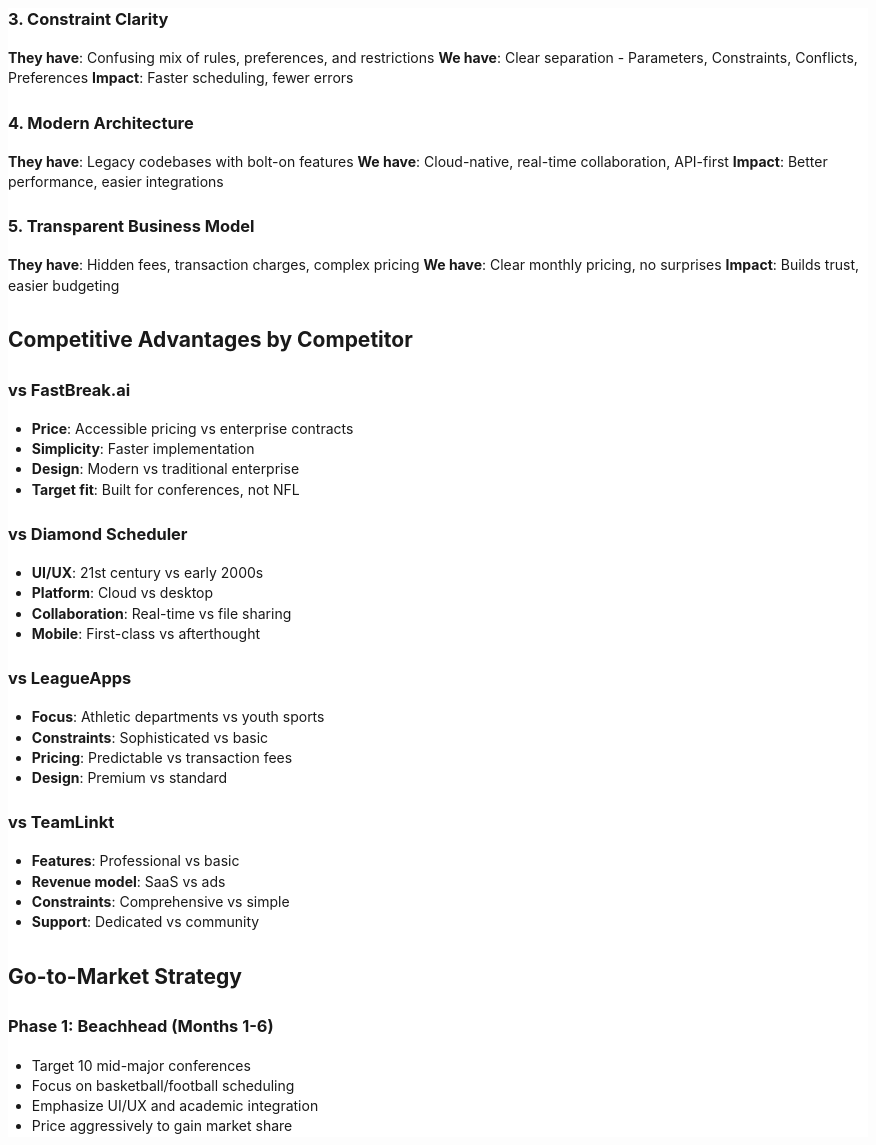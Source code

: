 ### 3. Constraint Clarity
**They have**: Confusing mix of rules, preferences, and restrictions
**We have**: Clear separation - Parameters, Constraints, Conflicts, Preferences
**Impact**: Faster scheduling, fewer errors

### 4. Modern Architecture
**They have**: Legacy codebases with bolt-on features
**We have**: Cloud-native, real-time collaboration, API-first
**Impact**: Better performance, easier integrations

### 5. Transparent Business Model
**They have**: Hidden fees, transaction charges, complex pricing
**We have**: Clear monthly pricing, no surprises
**Impact**: Builds trust, easier budgeting

## Competitive Advantages by Competitor

### vs FastBreak.ai
- **Price**: Accessible pricing vs enterprise contracts
- **Simplicity**: Faster implementation
- **Design**: Modern vs traditional enterprise
- **Target fit**: Built for conferences, not NFL

### vs Diamond Scheduler
- **UI/UX**: 21st century vs early 2000s
- **Platform**: Cloud vs desktop
- **Collaboration**: Real-time vs file sharing
- **Mobile**: First-class vs afterthought

### vs LeagueApps
- **Focus**: Athletic departments vs youth sports
- **Constraints**: Sophisticated vs basic
- **Pricing**: Predictable vs transaction fees
- **Design**: Premium vs standard

### vs TeamLinkt
- **Features**: Professional vs basic
- **Revenue model**: SaaS vs ads
- **Constraints**: Comprehensive vs simple
- **Support**: Dedicated vs community

## Go-to-Market Strategy

### Phase 1: Beachhead (Months 1-6)
- Target 10 mid-major conferences
- Focus on basketball/football scheduling
- Emphasize UI/UX and academic integration
- Price aggressively to gain market share
